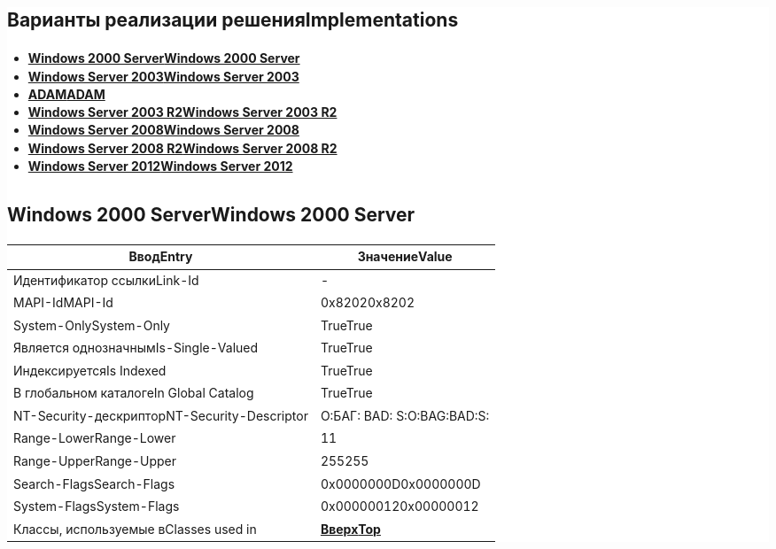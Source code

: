 

## <a name="implementations"></a><span data-ttu-id="f1935-124">Варианты реализации решения</span><span class="sxs-lookup"><span data-stu-id="f1935-124">Implementations</span></span>

-   [<span data-ttu-id="f1935-125">**Windows 2000 Server**</span><span class="sxs-lookup"><span data-stu-id="f1935-125">**Windows 2000 Server**</span></span>](#windows-2000-server)
-   [<span data-ttu-id="f1935-126">**Windows Server 2003**</span><span class="sxs-lookup"><span data-stu-id="f1935-126">**Windows Server 2003**</span></span>](#windows-server-2003)
-   [<span data-ttu-id="f1935-127">**ADAM**</span><span class="sxs-lookup"><span data-stu-id="f1935-127">**ADAM**</span></span>](#adam)
-   [<span data-ttu-id="f1935-128">**Windows Server 2003 R2**</span><span class="sxs-lookup"><span data-stu-id="f1935-128">**Windows Server 2003 R2**</span></span>](#windows-server-2003-r2)
-   [<span data-ttu-id="f1935-129">**Windows Server 2008**</span><span class="sxs-lookup"><span data-stu-id="f1935-129">**Windows Server 2008**</span></span>](#windows-server-2008)
-   [<span data-ttu-id="f1935-130">**Windows Server 2008 R2**</span><span class="sxs-lookup"><span data-stu-id="f1935-130">**Windows Server 2008 R2**</span></span>](#windows-server-2008-r2)
-   [<span data-ttu-id="f1935-131">**Windows Server 2012**</span><span class="sxs-lookup"><span data-stu-id="f1935-131">**Windows Server 2012**</span></span>](#windows-server-2012)

## <a name="windows-2000-server"></a><span data-ttu-id="f1935-132">Windows 2000 Server</span><span class="sxs-lookup"><span data-stu-id="f1935-132">Windows 2000 Server</span></span>



| <span data-ttu-id="f1935-133">Ввод</span><span class="sxs-lookup"><span data-stu-id="f1935-133">Entry</span></span> | <span data-ttu-id="f1935-134">Значение</span><span class="sxs-lookup"><span data-stu-id="f1935-134">Value</span></span> |
|------------------------|---------------------------------|
| <span data-ttu-id="f1935-135">Идентификатор ссылки</span><span class="sxs-lookup"><span data-stu-id="f1935-135">Link-Id</span></span>                | \-                              |
| <span data-ttu-id="f1935-136">MAPI-Id</span><span class="sxs-lookup"><span data-stu-id="f1935-136">MAPI-Id</span></span>                | <span data-ttu-id="f1935-137">0x8202</span><span class="sxs-lookup"><span data-stu-id="f1935-137">0x8202</span></span>                          |
| <span data-ttu-id="f1935-138">System-Only</span><span class="sxs-lookup"><span data-stu-id="f1935-138">System-Only</span></span>            | <span data-ttu-id="f1935-139">True</span><span class="sxs-lookup"><span data-stu-id="f1935-139">True</span></span>                            |
| <span data-ttu-id="f1935-140">Является однозначным</span><span class="sxs-lookup"><span data-stu-id="f1935-140">Is-Single-Valued</span></span>       | <span data-ttu-id="f1935-141">True</span><span class="sxs-lookup"><span data-stu-id="f1935-141">True</span></span>                            |
| <span data-ttu-id="f1935-142">Индексируется</span><span class="sxs-lookup"><span data-stu-id="f1935-142">Is Indexed</span></span>             | <span data-ttu-id="f1935-143">True</span><span class="sxs-lookup"><span data-stu-id="f1935-143">True</span></span>                            |
| <span data-ttu-id="f1935-144">В глобальном каталоге</span><span class="sxs-lookup"><span data-stu-id="f1935-144">In Global Catalog</span></span>      | <span data-ttu-id="f1935-145">True</span><span class="sxs-lookup"><span data-stu-id="f1935-145">True</span></span>                            |
| <span data-ttu-id="f1935-146">NT-Security-дескриптор</span><span class="sxs-lookup"><span data-stu-id="f1935-146">NT-Security-Descriptor</span></span> | <span data-ttu-id="f1935-147">О:БАГ: BAD: S:</span><span class="sxs-lookup"><span data-stu-id="f1935-147">O:BAG:BAD:S:</span></span>                    |
| <span data-ttu-id="f1935-148">Range-Lower</span><span class="sxs-lookup"><span data-stu-id="f1935-148">Range-Lower</span></span>            | <span data-ttu-id="f1935-149">1</span><span class="sxs-lookup"><span data-stu-id="f1935-149">1</span></span>                               |
| <span data-ttu-id="f1935-150">Range-Upper</span><span class="sxs-lookup"><span data-stu-id="f1935-150">Range-Upper</span></span>            | <span data-ttu-id="f1935-151">255</span><span class="sxs-lookup"><span data-stu-id="f1935-151">255</span></span>                             |
| <span data-ttu-id="f1935-152">Search-Flags</span><span class="sxs-lookup"><span data-stu-id="f1935-152">Search-Flags</span></span>           | <span data-ttu-id="f1935-153">0x0000000D</span><span class="sxs-lookup"><span data-stu-id="f1935-153">0x0000000D</span></span>                      |
| <span data-ttu-id="f1935-154">System-Flags</span><span class="sxs-lookup"><span data-stu-id="f1935-154">System-Flags</span></span>           | <span data-ttu-id="f1935-155">0x00000012</span><span class="sxs-lookup"><span data-stu-id="f1935-155">0x00000012</span></span>                      |
| <span data-ttu-id="f1935-156">Классы, используемые в</span><span class="sxs-lookup"><span data-stu-id="f1935-156">Classes used in</span></span>        | [<span data-ttu-id="f1935-157">**Вверх**</span><span class="sxs-lookup"><span data-stu-id="f1935-157">**Top**</span></span>](c-top.md)<br/> |
